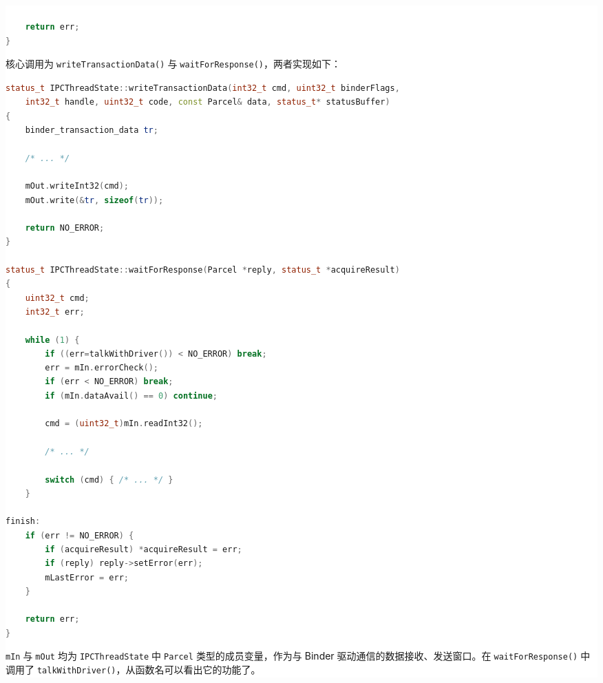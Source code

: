 ``` c++

    return err;
}
```

核心调用为 `writeTransactionData()` 与 `waitForResponse()`，两者实现如下：

``` c++
status_t IPCThreadState::writeTransactionData(int32_t cmd, uint32_t binderFlags,
    int32_t handle, uint32_t code, const Parcel& data, status_t* statusBuffer)
{
    binder_transaction_data tr;

    /* ... */

    mOut.writeInt32(cmd);
    mOut.write(&tr, sizeof(tr));

    return NO_ERROR;
}

status_t IPCThreadState::waitForResponse(Parcel *reply, status_t *acquireResult)
{
    uint32_t cmd;
    int32_t err;

    while (1) {
        if ((err=talkWithDriver()) < NO_ERROR) break;
        err = mIn.errorCheck();
        if (err < NO_ERROR) break;
        if (mIn.dataAvail() == 0) continue;

        cmd = (uint32_t)mIn.readInt32();

        /* ... */

        switch (cmd) { /* ... */ }
    }

finish:
    if (err != NO_ERROR) {
        if (acquireResult) *acquireResult = err;
        if (reply) reply->setError(err);
        mLastError = err;
    }

    return err;
}
```

`mIn` 与 `mOut` 均为 `IPCThreadState` 中 `Parcel` 类型的成员变量，作为与 Binder 驱动通信的数据接收、发送窗口。在 `waitForResponse()` 中调用了 `talkWithDriver()`，从函数名可以看出它的功能了。
